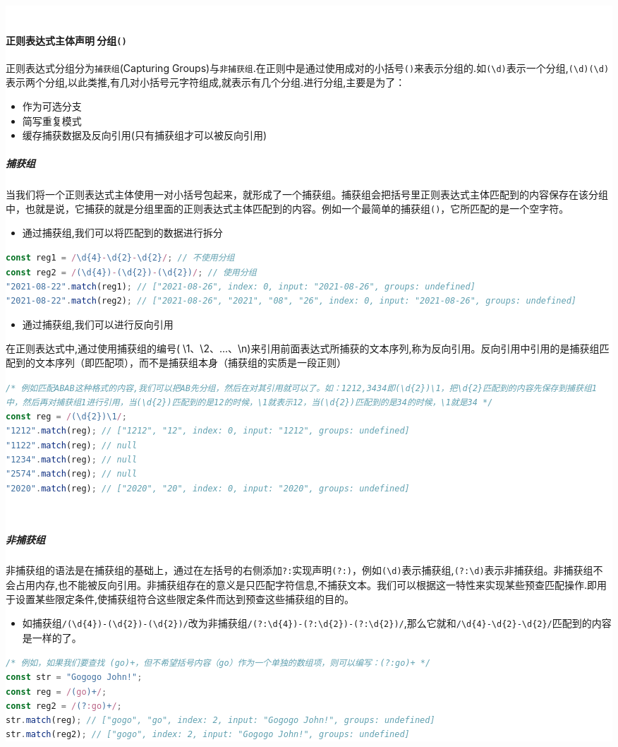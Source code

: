 &nbsp;

#### <a name="05">正则表达式主体声明 分组`()`</a>

正则表达式分组分为`捕获组`(Capturing Groups)与`非捕获组`.在正则中是通过使用成对的小括号`()`来表示分组的.如`(\d)`表示一个分组,`(\d)(\d)`表示两个分组,以此类推,有几对小括号元字符组成,就表示有几个分组.进行分组,主要是为了：

- 作为可选分支
- 简写重复模式
- 缓存捕获数据及反向引用(只有捕获组才可以被反向引用)

##### <a name="06">捕获组</a>

当我们将一个正则表达式主体使用一对小括号包起来，就形成了一个捕获组。捕获组会把括号里正则表达式主体匹配到的内容保存在该分组中，也就是说，它捕获的就是分组里面的正则表达式主体匹配到的内容。例如一个最简单的捕获组`()`，它所匹配的是一个空字符。

- 通过捕获组,我们可以将匹配到的数据进行拆分

```javascript
const reg1 = /\d{4}-\d{2}-\d{2}/; // 不使用分组
const reg2 = /(\d{4})-(\d{2})-(\d{2})/; // 使用分组
"2021-08-22".match(reg1); // ["2021-08-26", index: 0, input: "2021-08-26", groups: undefined]
"2021-08-22".match(reg2); // ["2021-08-26", "2021", "08", "26", index: 0, input: "2021-08-26", groups: undefined]
```

- 通过捕获组,我们可以进行反向引用

在正则表达式中,通过使用捕获组的编号( \1、\2、...、\n)来引用前面表达式所捕获的文本序列,称为反向引用。反向引用中引用的是捕获组匹配到的文本序列（即匹配项），而不是捕获组本身（捕获组的实质是一段正则）

```javascript
/* 例如匹配ABAB这种格式的内容,我们可以把AB先分组，然后在对其引用就可以了。如：1212,3434即(\d{2})\1，把\d{2}匹配到的内容先保存到捕获组1中，然后再对捕获组1进行引用，当(\d{2})匹配到的是12的时候，\1就表示12，当(\d{2})匹配到的是34的时候，\1就是34 */
const reg = /(\d{2})\1/;
"1212".match(reg); // ["1212", "12", index: 0, input: "1212", groups: undefined]
"1122".match(reg); // null
"1234".match(reg); // null
"2574".match(reg); // null
"2020".match(reg); // ["2020", "20", index: 0, input: "2020", groups: undefined]
```

&nbsp;

##### <a name="07">非捕获组</a>

非捕获组的语法是在捕获组的基础上，通过在左括号的右侧添加`?:`实现声明`(?:)`，例如`(\d)`表示捕获组,`(?:\d)`表示非捕获组。非捕获组不会占用内存,也不能被反向引用。非捕获组存在的意义是只匹配字符信息,不捕获文本。我们可以根据这一特性来实现某些预查匹配操作.即用于设置某些限定条件,使捕获组符合这些限定条件而达到预查这些捕获组的目的。

- 如捕获组`/(\d{4})-(\d{2})-(\d{2})/`改为非捕获组`/(?:\d{4})-(?:\d{2})-(?:\d{2})/`,那么它就和`/\d{4}-\d{2}-\d{2}/`匹配到的内容是一样的了。

```javascript
/* 例如，如果我们要查找 (go)+，但不希望括号内容（go）作为一个单独的数组项，则可以编写：(?:go)+ */
const str = "Gogogo John!";
const reg = /(go)+/;
const reg2 = /(?:go)+/;
str.match(reg); // ["gogo", "go", index: 2, input: "Gogogo John!", groups: undefined]
str.match(reg2); // ["gogo", index: 2, input: "Gogogo John!", groups: undefined]
```
